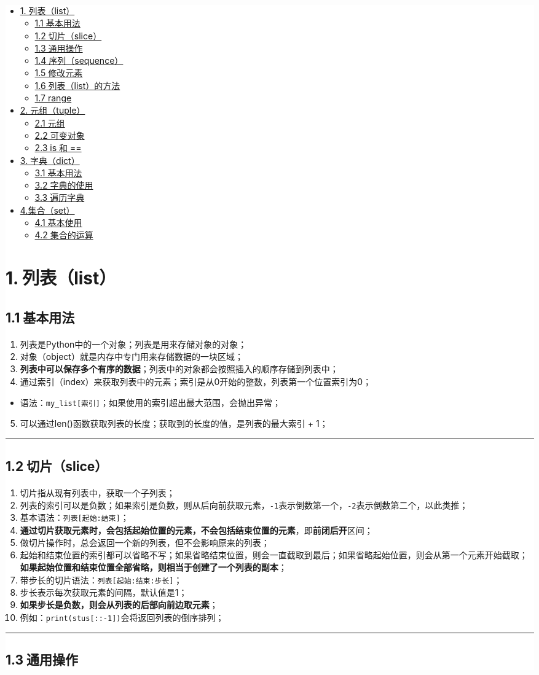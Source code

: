 - [1. 列表（list）](#1-列表list)
  - [1.1 基本用法](#11-基本用法)
  - [1.2 切片（slice）](#12-切片slice)
  - [1.3 通用操作](#13-通用操作)
  - [1.4 序列（sequence）](#14-序列sequence)
  - [1.5 修改元素](#15-修改元素)
  - [1.6 列表（list）的方法](#16-列表list的方法)
  - [1.7 range](#17-range)
- [2. 元组（tuple）](#2-元组tuple)
  - [2.1 元组](#21-元组)
  - [2.2 可变对象](#22-可变对象)
  - [2.3 is 和 ==](#23-is-和-)
- [3. 字典（dict）](#3-字典dict)
  - [3.1 基本用法](#31-基本用法)
  - [3.2 字典的使用](#32-字典的使用)
  - [3.3 遍历字典](#33-遍历字典)
- [4.集合（set）](#4集合set)
  - [4.1 基本使用](#41-基本使用)
  - [4.2 集合的运算](#42-集合的运算)


# 1. 列表（list）

## 1.1 基本用法

1. 列表是Python中的一个对象；列表是用来存储对象的对象；
2. 对象（object）就是内存中专门用来存储数据的一块区域；
3. **列表中可以保存多个有序的数据**；列表中的对象都会按照插入的顺序存储到列表中；
4. 通过索引（index）来获取列表中的元素；索引是从0开始的整数，列表第一个位置索引为0；

- 语法：`my_list[索引]`；如果使用的索引超出最大范围，会抛出异常；

5. 可以通过len()函数获取列表的长度；获取到的长度的值，是列表的最大索引 + 1；

---

## 1.2 切片（slice）

1. 切片指从现有列表中，获取一个子列表；
2. 列表的索引可以是负数；如果索引是负数，则从后向前获取元素，`-1`表示倒数第一个，`-2`表示倒数第二个，以此类推；
3. 基本语法：`列表[起始:结束]`；
4. **通过切片获取元素时，会包括起始位置的元素，不会包括结束位置的元素**，即**前闭后开**区间；
5. 做切片操作时，总会返回一个新的列表，但不会影响原来的列表；
6. 起始和结束位置的索引都可以省略不写；如果省略结束位置，则会一直截取到最后；如果省略起始位置，则会从第一个元素开始截取；**如果起始位置和结束位置全部省略，则相当于创建了一个列表的副本**；
7. 带步长的切片语法：`列表[起始:结束:步长]`；
8. 步长表示每次获取元素的间隔，默认值是1；
9. **如果步长是负数，则会从列表的后部向前边取元素**；
10. 例如：`print(stus[::-1])`会将返回列表的倒序排列；

---

## 1.3 通用操作
